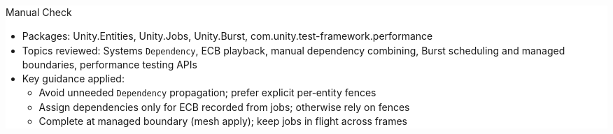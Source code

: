 Manual Check
- Packages: Unity.Entities, Unity.Jobs, Unity.Burst, com.unity.test-framework.performance
- Topics reviewed: Systems `Dependency`, ECB playback, manual dependency combining, Burst scheduling and managed boundaries, performance testing APIs
- Key guidance applied:
  - Avoid unneeded `Dependency` propagation; prefer explicit per‑entity fences
  - Assign dependencies only for ECB recorded from jobs; otherwise rely on fences
  - Complete at managed boundary (mesh apply); keep jobs in flight across frames


